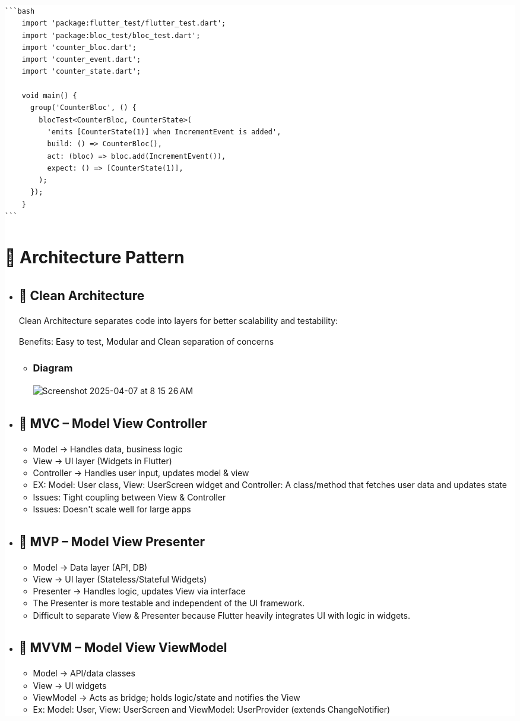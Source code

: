     ```bash
        import 'package:flutter_test/flutter_test.dart';
        import 'package:bloc_test/bloc_test.dart';
        import 'counter_bloc.dart';
        import 'counter_event.dart';
        import 'counter_state.dart';

        void main() {
          group('CounterBloc', () {
            blocTest<CounterBloc, CounterState>(
              'emits [CounterState(1)] when IncrementEvent is added',
              build: () => CounterBloc(),
              act: (bloc) => bloc.add(IncrementEvent()),
              expect: () => [CounterState(1)],
            );
          });
        }
    ```

# 🔁 Architecture Pattern

- ## 🧱 Clean Architecture
    Clean Architecture separates code into layers for better scalability and testability:

    Benefits: Easy to test, Modular and Clean separation of concerns

    - ### Diagram
      <img width="754" alt="Screenshot 2025-04-07 at 8 15 26 AM" src="https://github.com/user-attachments/assets/21588311-7536-4f59-979f-90e2d4e05205" />

      
- ## 🧱 MVC – Model View Controller
  - Model     →  Handles data, business logic
  - View      →  UI layer (Widgets in Flutter)
  - Controller → Handles user input, updates model & view
  - EX: Model: User class, View: UserScreen widget and Controller: A class/method that fetches user data and updates state
  - Issues: Tight coupling between View & Controller
  - Issues: Doesn't scale well for large apps

- ## 🧱 MVP – Model View Presenter
  - Model     → Data layer (API, DB)
  - View      → UI layer (Stateless/Stateful Widgets)
  - Presenter → Handles logic, updates View via interface
  - The Presenter is more testable and independent of the UI framework.
  - Difficult to separate View & Presenter because Flutter heavily integrates UI with logic in widgets.

- ## 🧱 MVVM – Model View ViewModel
  - Model       → API/data classes
  - View        → UI widgets
  - ViewModel   → Acts as bridge; holds logic/state and notifies the View
  - Ex: Model: User, View: UserScreen and ViewModel: UserProvider (extends ChangeNotifier)
